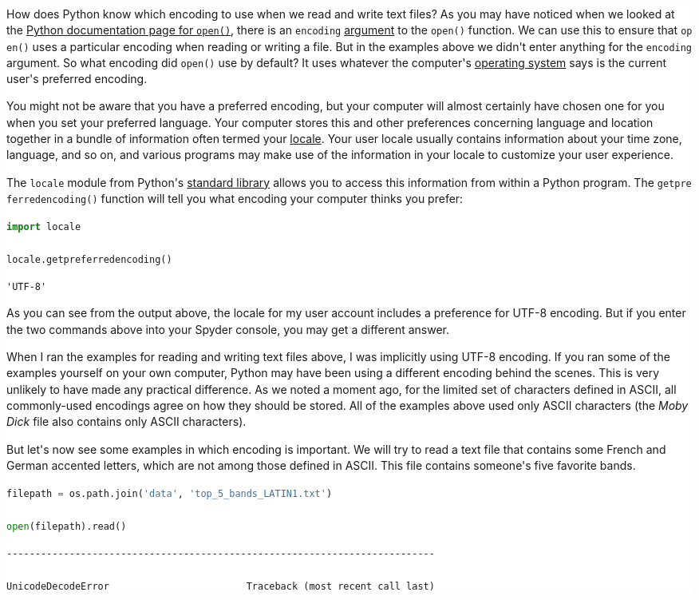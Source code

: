 How does Python know which encoding to use when we read and write text files? As you may have noticed when we looked at the [Python documentation page for `open()`](https://docs.python.org/3/library/functions.html#open), there is an `encoding` [argument](extras/glossary.md#argument) to the `open()` function. We can use this to ensure that `open()` uses a particular encoding when reading or writing a file. But in the examples above we didn't enter anything for the `encoding` argument. So what encoding did `open()` use by default? It uses whatever the computer's [operating system](extras/glossary.md#os) says is the current user's preferred encoding.

You might not be aware that you have a preferred encoding, but your computer will almost certainly have chosen one for you when you set your preferred language. Your computer stores this and other preferences concerning language and location together in a bundle of information often termed your [locale](extras/glossary.md#locale). Your user locale usually contains information about your time zone, language, and so on, and various programs may make use of the information in your locale to customize your user experience.

The `locale` module from Python's [standard library](standard_library.md) allows you to access this information from within a Python program. The `getpreferredencoding()` function will tell you what encoding your computer thinks you prefer:


```python
import locale

locale.getpreferredencoding()
```




    'UTF-8'



As you can see from the output above, the locale for my user account includes a preference for UTF-8 encoding. But if you enter the two commands above into your Spyder console, you may get a different answer.

When I ran the examples for reading and writing text files above, I was implicitly using UTF-8 encoding. If you ran some of the examples yourself on your own computer, Python may have been using a different encoding behind the scenes. This is very unlikely to have made any practical difference. As we noted a moment ago, for the limited set of characters defined in ASCII, all commonly-used encodings agree on how they should be stored. All of the examples above used only ASCII characters (the *Moby Dick* file also contains only ASCII characters).

But let's now see some examples in which encoding is important. We will try to read a text file that contains some French and German accented letters, which are not among those defined in ASCII. This file contains someone's five favorite bands.


```python
filepath = os.path.join('data', 'top_5_bands_LATIN1.txt')

open(filepath).read()
```


    ---------------------------------------------------------------------------

    UnicodeDecodeError                        Traceback (most recent call last)

